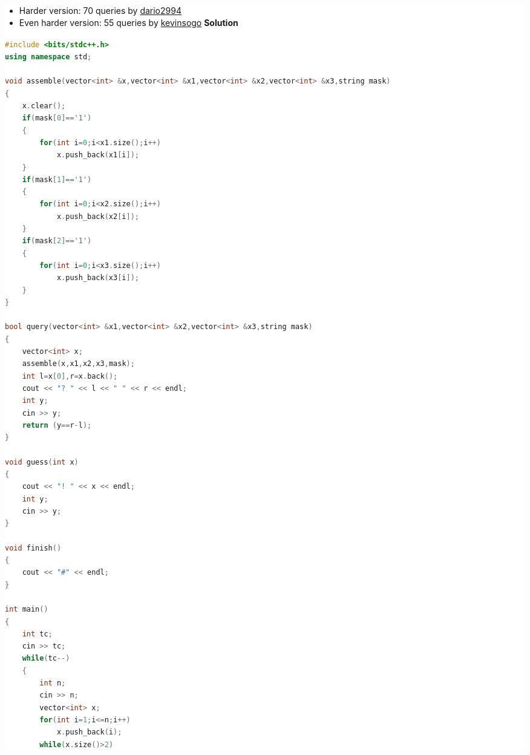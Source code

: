  * Harder version: 70 queries by [dario2994](https://codeforces.com/profile/dario2994 "International Grandmaster dario2994")
* Even harder version: 55 queries by [kevinsogo](https://codeforces.com/profile/kevinsogo "Grandmaster kevinsogo")
 **Solution**
```cpp
#include <bits/stdc++.h>
using namespace std;

void assemble(vector<int> &x,vector<int> &x1,vector<int> &x2,vector<int> &x3,string mask)
{
    x.clear();
    if(mask[0]=='1')
    {
        for(int i=0;i<x1.size();i++)
            x.push_back(x1[i]);
    }
    if(mask[1]=='1')
    {
        for(int i=0;i<x2.size();i++)
            x.push_back(x2[i]);
    }
    if(mask[2]=='1')
    {
        for(int i=0;i<x3.size();i++)
            x.push_back(x3[i]);
    }
}

bool query(vector<int> &x1,vector<int> &x2,vector<int> &x3,string mask)
{
    vector<int> x;
    assemble(x,x1,x2,x3,mask);
    int l=x[0],r=x.back();
    cout << "? " << l << " " << r << endl;
    int y;
    cin >> y;
    return (y==r-l);
}

void guess(int x)
{
    cout << "! " << x << endl;
    int y;
    cin >> y;
}

void finish()
{
    cout << "#" << endl;
}

int main()
{
    int tc;
    cin >> tc;
    while(tc--)
    {
        int n;
        cin >> n;
        vector<int> x;
        for(int i=1;i<=n;i++)
            x.push_back(i);
        while(x.size()>2)
```